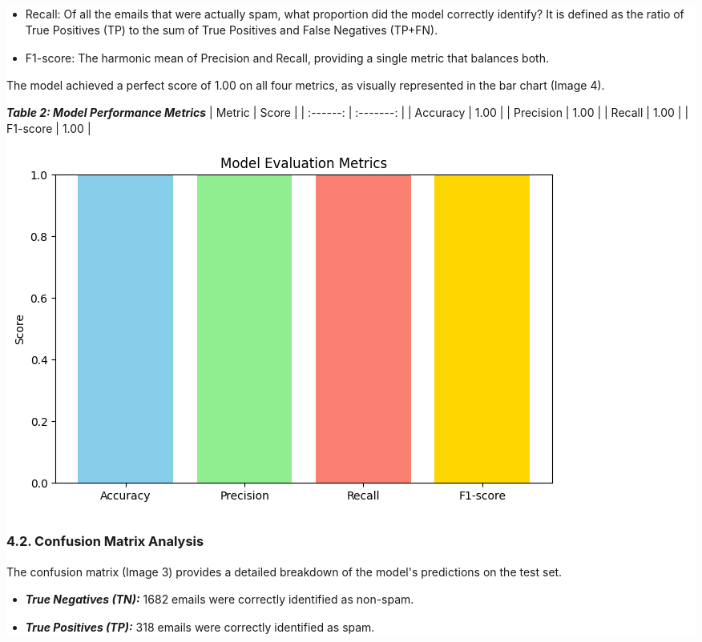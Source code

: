 - Recall: Of all the emails that were actually spam, what proportion did the model correctly identify? It is defined as the ratio of True Positives (TP) to the sum of True Positives and False Negatives (TP+FN).   

- F1-score: The harmonic mean of Precision and Recall, providing a single metric that balances both.

The model achieved a perfect score of 1.00 on all four metrics, as visually represented in the bar chart (Image 4).

***Table 2: Model Performance Metrics***
| Metric |	Score |
| :------: | :-------: |
| Accuracy |	1.00 |
| Precision |	1.00 |
| Recall |	1.00 |
| F1-score |	1.00 | 

![Image 4](https://github.com/paritoshkumariit/APR_Assignments_1/blob/851b08635f42c01028cb1050bffac63fd400da23/model%20evaluation%20metrics.png)

### 4.2. Confusion Matrix Analysis
The confusion matrix (Image 3) provides a detailed breakdown of the model's predictions on the test set.

- ***True Negatives (TN):*** 1682 emails were correctly identified as non-spam.

- ***True Positives (TP):*** 318 emails were correctly identified as spam.
